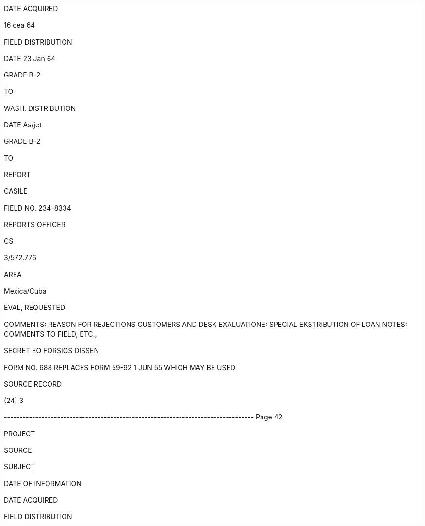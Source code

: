DATE ACQUIRED

16 cea 64

FIELD DISTRIBUTION

DATE 23 Jan 64

GRADE B-2

TO

WASH. DISTRIBUTION

DATE As/jet

GRADE B-2

TO

REPORT

CASILE

FIELD NO. 234-8334

REPORTS OFFICER

CS

3/572.776

AREA

Mexica/Cuba

EVAL, REQUESTED

COMMENTS: REASON FOR REJECTIONS CUSTOMERS AND DESK EXALUATIONE: SPECIAL EKSTRIBUTION OF LOAN NOTES: COMMENTS TO FIELD, ETC.,

SECRET EO FORSIGS DISSEN

FORM NO. 688 REPLACES FORM 59-92
1 JUN 55 WHICH MAY BE USED

SOURCE RECORD

(24) 3


-------------------------------------------------------------------------------- Page 42

PROJECT

SOURCE

SUBJECT

DATE OF INFORMATION

DATE ACQUIRED

FIELD DISTRIBUTION
